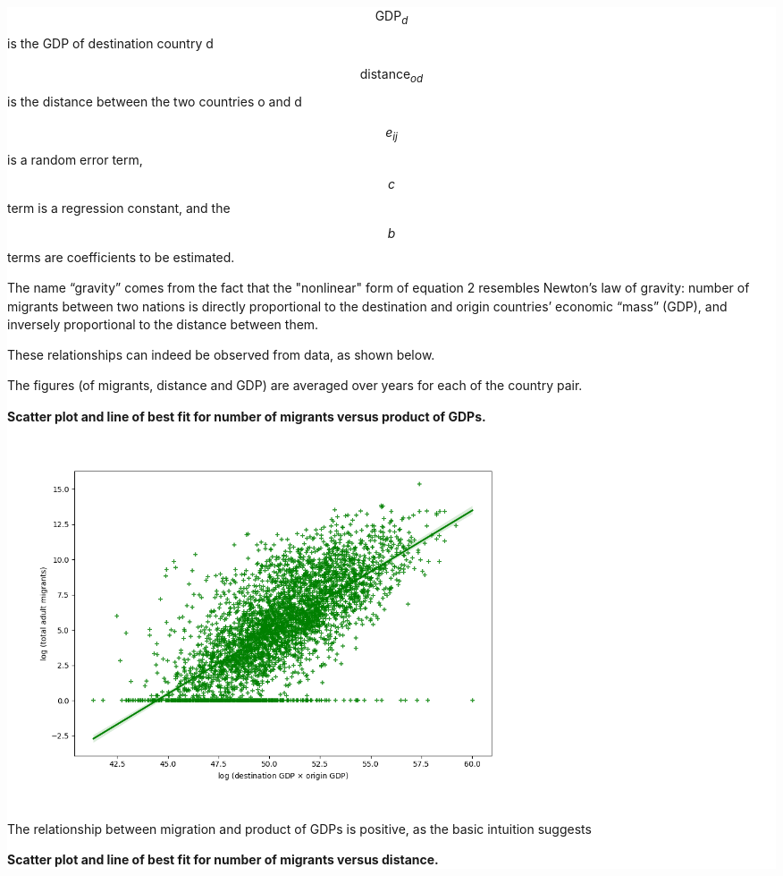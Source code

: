 $$\text{GDP}_{d}$$ is the GDP of destination country d
 
$$\text{distance}_{od}$$ is the distance between the two countries o and d

$$e_{ij}$$ is a random error term, $$c$$ term is a regression constant, and the $$b$$ terms are coefficients to be estimated.

The name “gravity” comes from the fact that the "nonlinear" form of equation 2 resembles Newton’s law of gravity: number of migrants between two nations is directly proportional to the destination and origin countries’ economic “mass” (GDP), and inversely proportional to the distance between them.

These relationships can indeed be observed from data, as shown below. 

The figures (of migrants, distance and GDP) are averaged over years for each of the country pair.

**Scatter plot and line of best fit for number of migrants versus product of GDPs.**
  <img src="/assets/img/research projects/bilateral migration gravity/mig_gdp.png" width="70%"> 

The relationship between migration and product of GDPs is positive, as the basic intuition suggests

**Scatter plot and line of best fit for number of migrants versus distance.**